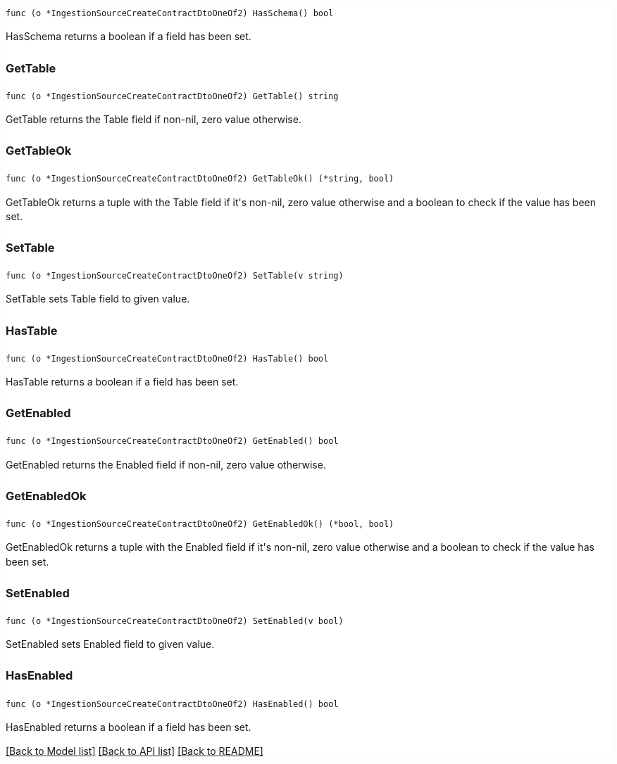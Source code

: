 `func (o *IngestionSourceCreateContractDtoOneOf2) HasSchema() bool`

HasSchema returns a boolean if a field has been set.

### GetTable

`func (o *IngestionSourceCreateContractDtoOneOf2) GetTable() string`

GetTable returns the Table field if non-nil, zero value otherwise.

### GetTableOk

`func (o *IngestionSourceCreateContractDtoOneOf2) GetTableOk() (*string, bool)`

GetTableOk returns a tuple with the Table field if it's non-nil, zero value otherwise
and a boolean to check if the value has been set.

### SetTable

`func (o *IngestionSourceCreateContractDtoOneOf2) SetTable(v string)`

SetTable sets Table field to given value.

### HasTable

`func (o *IngestionSourceCreateContractDtoOneOf2) HasTable() bool`

HasTable returns a boolean if a field has been set.

### GetEnabled

`func (o *IngestionSourceCreateContractDtoOneOf2) GetEnabled() bool`

GetEnabled returns the Enabled field if non-nil, zero value otherwise.

### GetEnabledOk

`func (o *IngestionSourceCreateContractDtoOneOf2) GetEnabledOk() (*bool, bool)`

GetEnabledOk returns a tuple with the Enabled field if it's non-nil, zero value otherwise
and a boolean to check if the value has been set.

### SetEnabled

`func (o *IngestionSourceCreateContractDtoOneOf2) SetEnabled(v bool)`

SetEnabled sets Enabled field to given value.

### HasEnabled

`func (o *IngestionSourceCreateContractDtoOneOf2) HasEnabled() bool`

HasEnabled returns a boolean if a field has been set.


[[Back to Model list]](../README.md#documentation-for-models) [[Back to API list]](../README.md#documentation-for-api-endpoints) [[Back to README]](../README.md)


